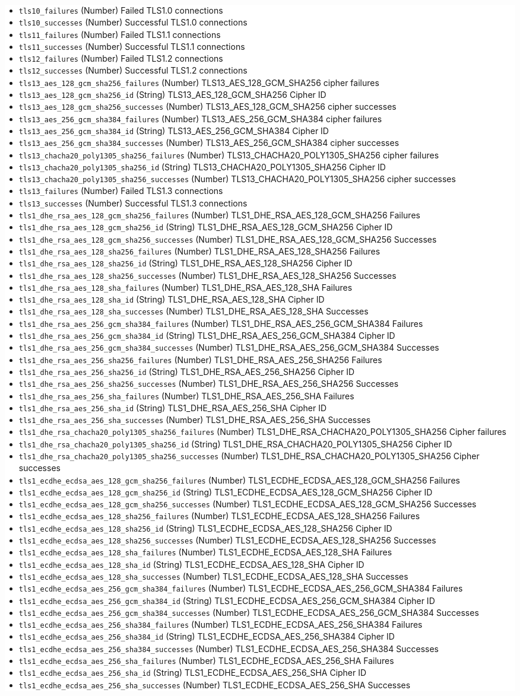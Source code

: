 - `tls10_failures` (Number) Failed TLS1.0 connections
- `tls10_successes` (Number) Successful TLS1.0 connections
- `tls11_failures` (Number) Failed TLS1.1 connections
- `tls11_successes` (Number) Successful TLS1.1 connections
- `tls12_failures` (Number) Failed TLS1.2 connections
- `tls12_successes` (Number) Successful TLS1.2 connections
- `tls13_aes_128_gcm_sha256_failures` (Number) TLS13_AES_128_GCM_SHA256 cipher failures
- `tls13_aes_128_gcm_sha256_id` (String) TLS13_AES_128_GCM_SHA256 Cipher ID
- `tls13_aes_128_gcm_sha256_successes` (Number) TLS13_AES_128_GCM_SHA256 cipher successes
- `tls13_aes_256_gcm_sha384_failures` (Number) TLS13_AES_256_GCM_SHA384 cipher failures
- `tls13_aes_256_gcm_sha384_id` (String) TLS13_AES_256_GCM_SHA384 Cipher ID
- `tls13_aes_256_gcm_sha384_successes` (Number) TLS13_AES_256_GCM_SHA384 cipher successes
- `tls13_chacha20_poly1305_sha256_failures` (Number) TLS13_CHACHA20_POLY1305_SHA256 cipher failures
- `tls13_chacha20_poly1305_sha256_id` (String) TLS13_CHACHA20_POLY1305_SHA256 Cipher ID
- `tls13_chacha20_poly1305_sha256_successes` (Number) TLS13_CHACHA20_POLY1305_SHA256 cipher successes
- `tls13_failures` (Number) Failed TLS1.3 connections
- `tls13_successes` (Number) Successful TLS1.3 connections
- `tls1_dhe_rsa_aes_128_gcm_sha256_failures` (Number) TLS1_DHE_RSA_AES_128_GCM_SHA256 Failures
- `tls1_dhe_rsa_aes_128_gcm_sha256_id` (String) TLS1_DHE_RSA_AES_128_GCM_SHA256 Cipher ID
- `tls1_dhe_rsa_aes_128_gcm_sha256_successes` (Number) TLS1_DHE_RSA_AES_128_GCM_SHA256 Successes
- `tls1_dhe_rsa_aes_128_sha256_failures` (Number) TLS1_DHE_RSA_AES_128_SHA256 Failures
- `tls1_dhe_rsa_aes_128_sha256_id` (String) TLS1_DHE_RSA_AES_128_SHA256 Cipher ID
- `tls1_dhe_rsa_aes_128_sha256_successes` (Number) TLS1_DHE_RSA_AES_128_SHA256 Successes
- `tls1_dhe_rsa_aes_128_sha_failures` (Number) TLS1_DHE_RSA_AES_128_SHA Failures
- `tls1_dhe_rsa_aes_128_sha_id` (String) TLS1_DHE_RSA_AES_128_SHA Cipher ID
- `tls1_dhe_rsa_aes_128_sha_successes` (Number) TLS1_DHE_RSA_AES_128_SHA Successes
- `tls1_dhe_rsa_aes_256_gcm_sha384_failures` (Number) TLS1_DHE_RSA_AES_256_GCM_SHA384 Failures
- `tls1_dhe_rsa_aes_256_gcm_sha384_id` (String) TLS1_DHE_RSA_AES_256_GCM_SHA384 Cipher ID
- `tls1_dhe_rsa_aes_256_gcm_sha384_successes` (Number) TLS1_DHE_RSA_AES_256_GCM_SHA384 Successes
- `tls1_dhe_rsa_aes_256_sha256_failures` (Number) TLS1_DHE_RSA_AES_256_SHA256 Failures
- `tls1_dhe_rsa_aes_256_sha256_id` (String) TLS1_DHE_RSA_AES_256_SHA256 Cipher ID
- `tls1_dhe_rsa_aes_256_sha256_successes` (Number) TLS1_DHE_RSA_AES_256_SHA256 Successes
- `tls1_dhe_rsa_aes_256_sha_failures` (Number) TLS1_DHE_RSA_AES_256_SHA Failures
- `tls1_dhe_rsa_aes_256_sha_id` (String) TLS1_DHE_RSA_AES_256_SHA Cipher ID
- `tls1_dhe_rsa_aes_256_sha_successes` (Number) TLS1_DHE_RSA_AES_256_SHA Successes
- `tls1_dhe_rsa_chacha20_poly1305_sha256_failures` (Number) TLS1_DHE_RSA_CHACHA20_POLY1305_SHA256 Cipher failures
- `tls1_dhe_rsa_chacha20_poly1305_sha256_id` (String) TLS1_DHE_RSA_CHACHA20_POLY1305_SHA256 Cipher ID
- `tls1_dhe_rsa_chacha20_poly1305_sha256_successes` (Number) TLS1_DHE_RSA_CHACHA20_POLY1305_SHA256 Cipher successes
- `tls1_ecdhe_ecdsa_aes_128_gcm_sha256_failures` (Number) TLS1_ECDHE_ECDSA_AES_128_GCM_SHA256 Failures
- `tls1_ecdhe_ecdsa_aes_128_gcm_sha256_id` (String) TLS1_ECDHE_ECDSA_AES_128_GCM_SHA256 Cipher ID
- `tls1_ecdhe_ecdsa_aes_128_gcm_sha256_successes` (Number) TLS1_ECDHE_ECDSA_AES_128_GCM_SHA256 Successes
- `tls1_ecdhe_ecdsa_aes_128_sha256_failures` (Number) TLS1_ECDHE_ECDSA_AES_128_SHA256 Failures
- `tls1_ecdhe_ecdsa_aes_128_sha256_id` (String) TLS1_ECDHE_ECDSA_AES_128_SHA256 Cipher ID
- `tls1_ecdhe_ecdsa_aes_128_sha256_successes` (Number) TLS1_ECDHE_ECDSA_AES_128_SHA256 Successes
- `tls1_ecdhe_ecdsa_aes_128_sha_failures` (Number) TLS1_ECDHE_ECDSA_AES_128_SHA Failures
- `tls1_ecdhe_ecdsa_aes_128_sha_id` (String) TLS1_ECDHE_ECDSA_AES_128_SHA Cipher ID
- `tls1_ecdhe_ecdsa_aes_128_sha_successes` (Number) TLS1_ECDHE_ECDSA_AES_128_SHA Successes
- `tls1_ecdhe_ecdsa_aes_256_gcm_sha384_failures` (Number) TLS1_ECDHE_ECDSA_AES_256_GCM_SHA384 Failures
- `tls1_ecdhe_ecdsa_aes_256_gcm_sha384_id` (String) TLS1_ECDHE_ECDSA_AES_256_GCM_SHA384 Cipher ID
- `tls1_ecdhe_ecdsa_aes_256_gcm_sha384_successes` (Number) TLS1_ECDHE_ECDSA_AES_256_GCM_SHA384 Successes
- `tls1_ecdhe_ecdsa_aes_256_sha384_failures` (Number) TLS1_ECDHE_ECDSA_AES_256_SHA384 Failures
- `tls1_ecdhe_ecdsa_aes_256_sha384_id` (String) TLS1_ECDHE_ECDSA_AES_256_SHA384 Cipher ID
- `tls1_ecdhe_ecdsa_aes_256_sha384_successes` (Number) TLS1_ECDHE_ECDSA_AES_256_SHA384 Successes
- `tls1_ecdhe_ecdsa_aes_256_sha_failures` (Number) TLS1_ECDHE_ECDSA_AES_256_SHA Failures
- `tls1_ecdhe_ecdsa_aes_256_sha_id` (String) TLS1_ECDHE_ECDSA_AES_256_SHA Cipher ID
- `tls1_ecdhe_ecdsa_aes_256_sha_successes` (Number) TLS1_ECDHE_ECDSA_AES_256_SHA Successes